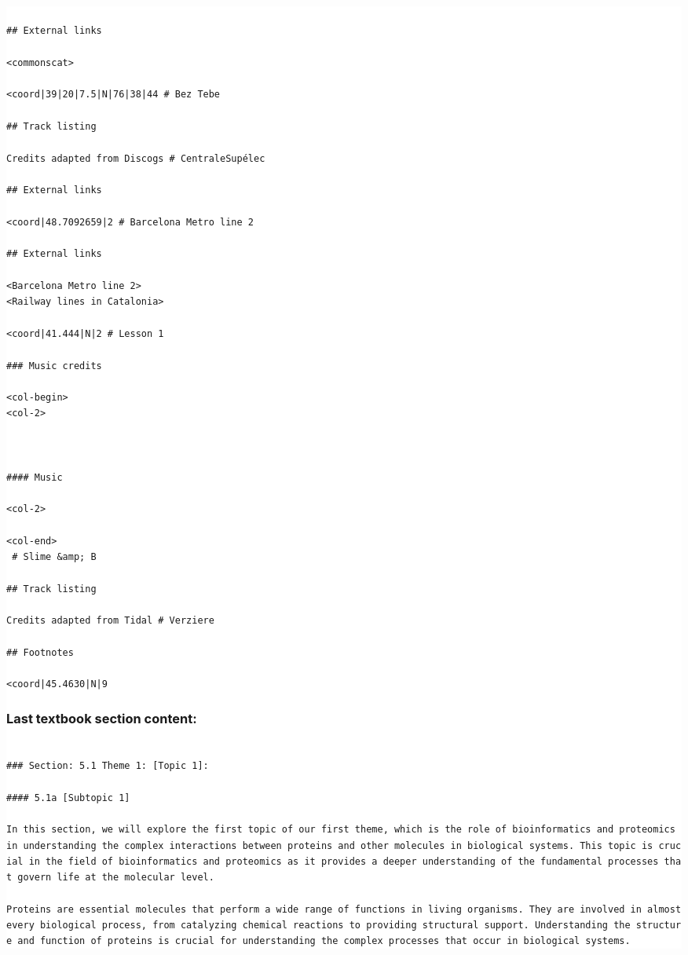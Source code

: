 ```

## External links

<commonscat>

<coord|39|20|7.5|N|76|38|44 # Bez Tebe

## Track listing

Credits adapted from Discogs # CentraleSupélec

## External links

<coord|48.7092659|2 # Barcelona Metro line 2

## External links

<Barcelona Metro line 2>
<Railway lines in Catalonia>

<coord|41.444|N|2 # Lesson 1

### Music credits

<col-begin>
<col-2>



#### Music

<col-2>

<col-end>
 # Slime &amp; B

## Track listing

Credits adapted from Tidal # Verziere

## Footnotes

<coord|45.4630|N|9
```

### Last textbook section content:
```

### Section: 5.1 Theme 1: [Topic 1]:

#### 5.1a [Subtopic 1]

In this section, we will explore the first topic of our first theme, which is the role of bioinformatics and proteomics in understanding the complex interactions between proteins and other molecules in biological systems. This topic is crucial in the field of bioinformatics and proteomics as it provides a deeper understanding of the fundamental processes that govern life at the molecular level.

Proteins are essential molecules that perform a wide range of functions in living organisms. They are involved in almost every biological process, from catalyzing chemical reactions to providing structural support. Understanding the structure and function of proteins is crucial for understanding the complex processes that occur in biological systems.

```